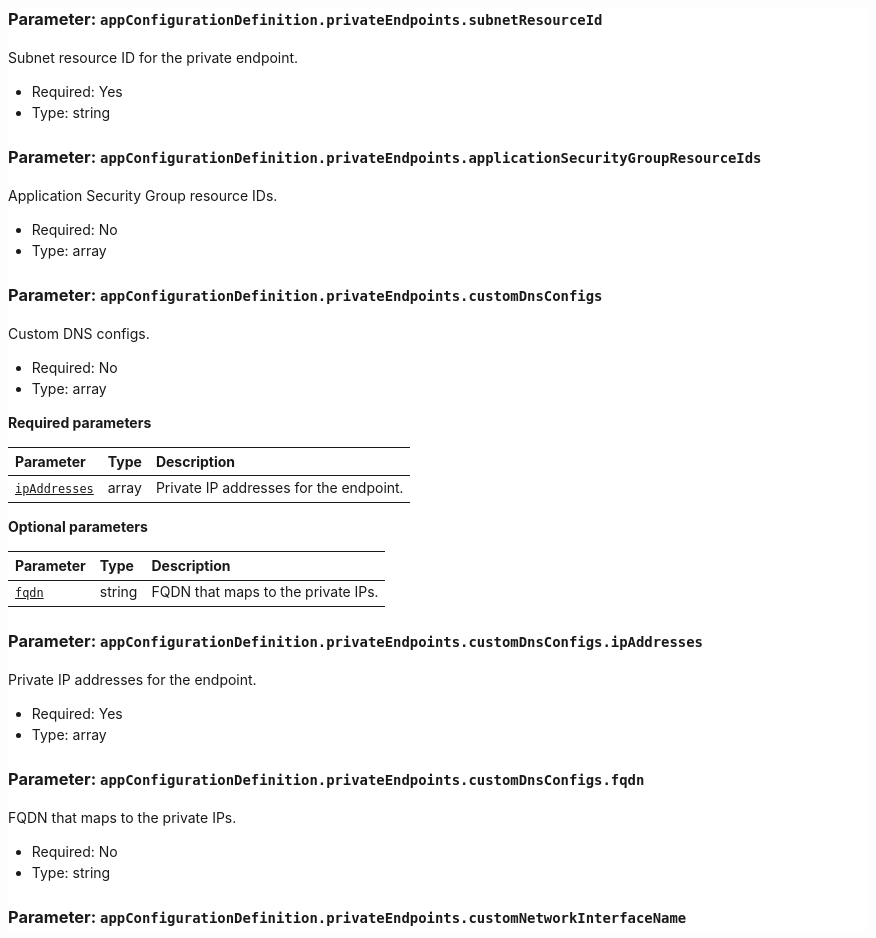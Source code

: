 ### Parameter: `appConfigurationDefinition.privateEndpoints.subnetResourceId`

Subnet resource ID for the private endpoint.

- Required: Yes
- Type: string

### Parameter: `appConfigurationDefinition.privateEndpoints.applicationSecurityGroupResourceIds`

Application Security Group resource IDs.

- Required: No
- Type: array

### Parameter: `appConfigurationDefinition.privateEndpoints.customDnsConfigs`

Custom DNS configs.

- Required: No
- Type: array

**Required parameters**

| Parameter | Type | Description |
| :-- | :-- | :-- |
| [`ipAddresses`](#parameter-appconfigurationdefinitionprivateendpointscustomdnsconfigsipaddresses) | array | Private IP addresses for the endpoint. |

**Optional parameters**

| Parameter | Type | Description |
| :-- | :-- | :-- |
| [`fqdn`](#parameter-appconfigurationdefinitionprivateendpointscustomdnsconfigsfqdn) | string | FQDN that maps to the private IPs. |

### Parameter: `appConfigurationDefinition.privateEndpoints.customDnsConfigs.ipAddresses`

Private IP addresses for the endpoint.

- Required: Yes
- Type: array

### Parameter: `appConfigurationDefinition.privateEndpoints.customDnsConfigs.fqdn`

FQDN that maps to the private IPs.

- Required: No
- Type: string

### Parameter: `appConfigurationDefinition.privateEndpoints.customNetworkInterfaceName`
